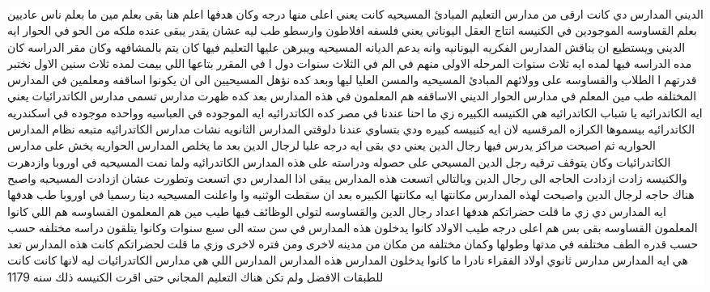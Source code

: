 الديني المدارس دي كانت ارقى من مدارس
التعليم المبادئ المسيحيه كانت يعني اعلى
منها درجه وكان هدفها اعلم هنا بقى بعلم
مين ما بعلم ناس عاديين بعلم القساوسه
الموجودين في الكنيسه انتاج العقل
اليوناني يعني فلسفه افلاطون وارسطو طب
ليه عشان يقدر يبقى عنده ملكه من الحو في
الحوار ايه الديني ويستطيع ان يناقش
المدارس الفكريه اليونانيه وانه يدعم
الديانه المسيحيه
ويبرهن عليها التعليم فيها كان يتم
بالمشافهه وكان مقر الدراسه كان مده
الدراسه فيها لمده ايه ثلاث سنوات المرحله
الاولى منهم في الم
في الثلاث سنوات دول ا في المقرر بتاعها
اللي بيمت لمده ثلاث سنين الاول نختبر
قدرتهم
ا الطلاب والقساوسه على وولائهم
المبادئ المسيحيه والمسن العليا ليها وبعد
كده نؤهل المسيحيين الى ان يكونوا اساقفه
ومعلمين في المدارس المختلفه طب مين
المعلم في مدارس الحوار الديني الاساقفه
هم المعلمون في هذه
المدارس بعد كده ظهرت مدارس تسمى مدارس
الكاتدرائيات يعني ايه الكاتدرائيه يا
شباب الكاتدرائيه هي الكنيسه الكبيره زي
ما احنا عندنا في مصر كده الكاتدرائيه ايه
الموجوده في العباسيه
وواحده موجوده في اسكندريه الكاتدرائيه
بيسموها الكرازه المرقسيه لان
ايه كنييسه كبيره ودي بتساوي عندنا دلوقتي
المدارس الثانويه نشات مدارس الكاتدرائيه
متبعه نظام المدارس الحواريه ثم اصبحت
مراكز يدرس فيها رجال الدين يعني دي بقى
ايه درجه عليا لرجال الدين بعد ما يخلص
المدارس الحواريه يخش على مدارس
الكاتدرائيات وكان يتوقف ترقيه رجل الدين
المسيحي
على حصوله ودراسته على هذه المدارس
الكاتدرائيه ولما نمت المسيحيه في اوروبا
وازدهرت والكنيسه زادت ازدادت الحاجه الى
رجال الدين وبالتالي اتسعت هذه المدارس
يبقى اذا المدارس دي اتسعت وتطورت عشان
ازدادت المسيحيه واصبح هناك حاجه لرجال
الدين واصبحت لهذه المدارس مكانتها ايه
مكانتها الكبيره بعد ان سقطت الوثنيه وا
واعلنت المسيحيه دينا رسميا في اوروبا طب
هدفها ايه المدارس دي زي ما قلت حضراتكم
هدفها اعداد رجال الدين والقساوسه لتولي
الوظائف فيها طيب مين هم المعلمون
القساوسه هم اللي كانوا المعلمون القساوسه
بقى بس هم اعلى درجه طيب الاولاد كانوا
يدخلون هذه المدارس في سن سته الى سبع
سنوات وكانوا يتلقون دراسه مختلفه حسب حسب
قدره الطف مختلفه في مدتها وطولها وكمان
مختلفه من مكان من مدينه لاخرى ومن فتره
لاخرى وزي ما قلت لحضراتكم كانت هذه
المدارس تعد هي ايه
المدارس مدارس ثانوي اولاد الفقراء نادرا
ما كانوا يدخلون المدارس هذه المدارس
المدارس اللي هي مدارس الكاتدرائيات ليه
لانها كانت
كانت للطبقات الافضل ولم تكن هناك التعليم
المجاني حتى اقرت الكنيسه ذلك سنه 1179